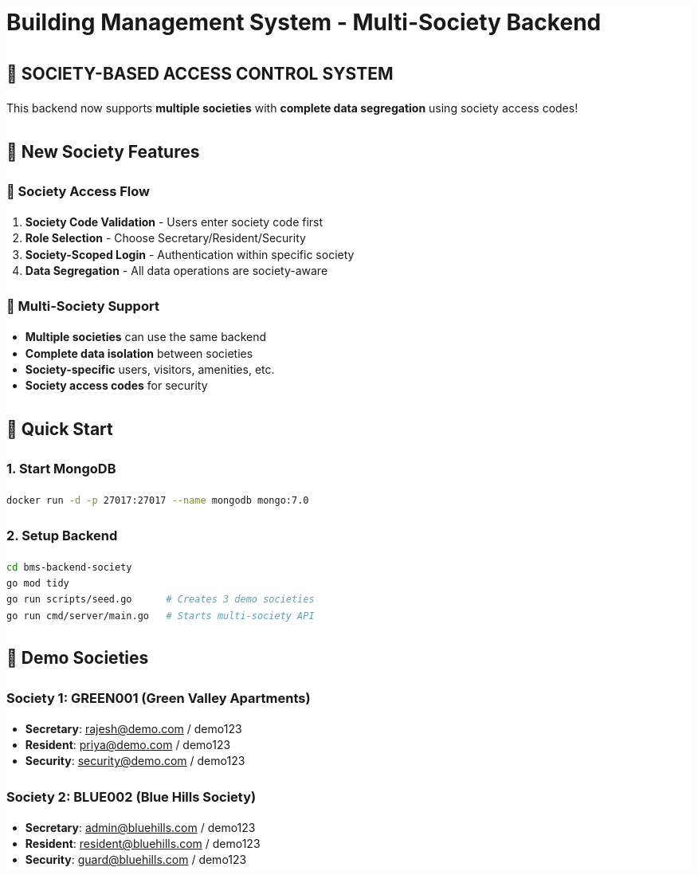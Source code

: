 # Building Management System - Multi-Society Backend

## 🏢 SOCIETY-BASED ACCESS CONTROL SYSTEM

This backend now supports **multiple societies** with **complete data segregation** using society access codes!

## 🌟 New Society Features

### 🔐 Society Access Flow
1. **Society Code Validation** - Users enter society code first
2. **Role Selection** - Choose Secretary/Resident/Security
3. **Society-Scoped Login** - Authentication within specific society
4. **Data Segregation** - All data operations are society-aware

### 🏢 Multi-Society Support
- **Multiple societies** can use the same backend
- **Complete data isolation** between societies
- **Society-specific** users, visitors, amenities, etc.
- **Society access codes** for security

## 🚀 Quick Start

### 1. Start MongoDB
```bash
docker run -d -p 27017:27017 --name mongodb mongo:7.0
```

### 2. Setup Backend
```bash
cd bms-backend-society
go mod tidy
go run scripts/seed.go      # Creates 3 demo societies
go run cmd/server/main.go   # Starts multi-society API
```

## 🏢 Demo Societies

### Society 1: GREEN001 (Green Valley Apartments)
- **Secretary**: rajesh@demo.com / demo123
- **Resident**: priya@demo.com / demo123
- **Security**: security@demo.com / demo123

### Society 2: BLUE002 (Blue Hills Society)
- **Secretary**: admin@bluehills.com / demo123
- **Resident**: resident@bluehills.com / demo123
- **Security**: guard@bluehills.com / demo123
